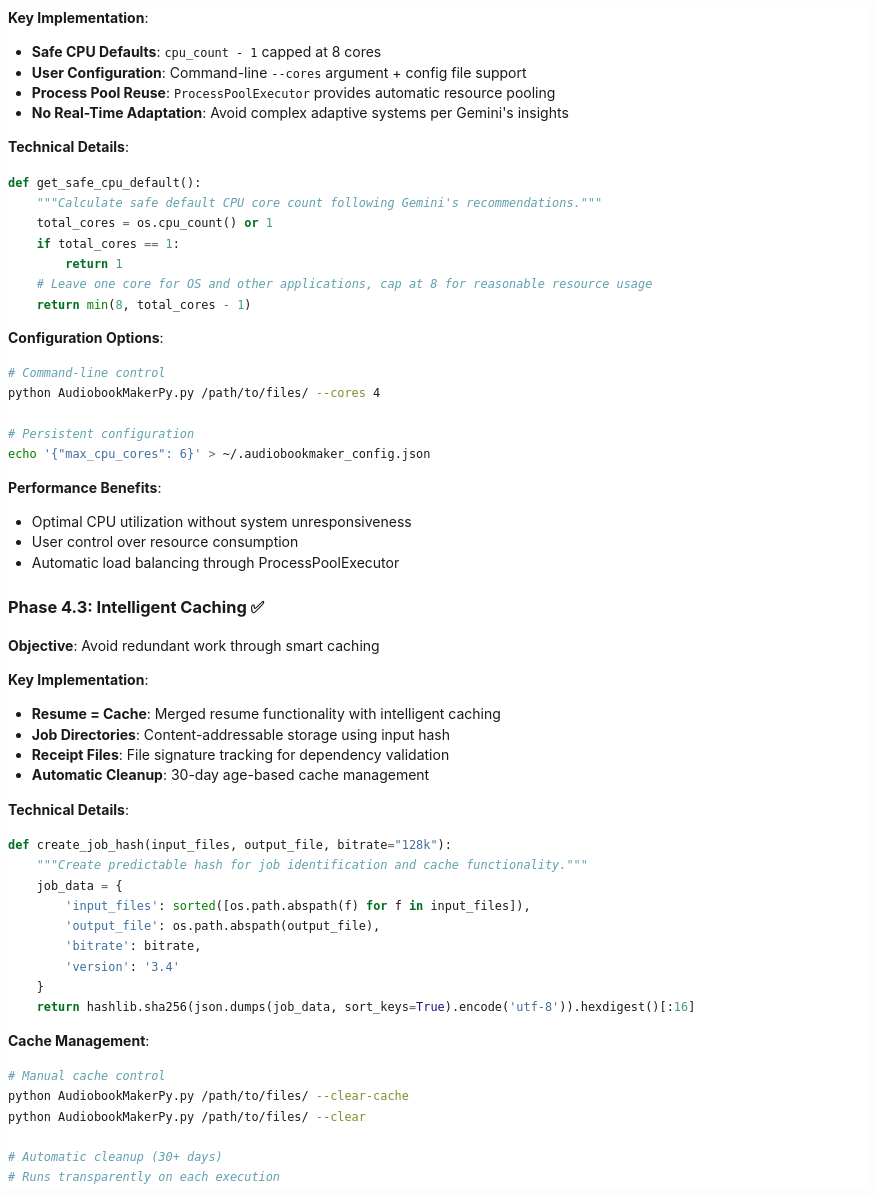 **Key Implementation**:
- **Safe CPU Defaults**: `cpu_count - 1` capped at 8 cores
- **User Configuration**: Command-line `--cores` argument + config file support
- **Process Pool Reuse**: `ProcessPoolExecutor` provides automatic resource pooling
- **No Real-Time Adaptation**: Avoid complex adaptive systems per Gemini's insights

**Technical Details**:
```python
def get_safe_cpu_default():
    """Calculate safe default CPU core count following Gemini's recommendations."""
    total_cores = os.cpu_count() or 1
    if total_cores == 1:
        return 1
    # Leave one core for OS and other applications, cap at 8 for reasonable resource usage
    return min(8, total_cores - 1)
```

**Configuration Options**:
```bash
# Command-line control
python AudiobookMakerPy.py /path/to/files/ --cores 4

# Persistent configuration
echo '{"max_cpu_cores": 6}' > ~/.audiobookmaker_config.json
```

**Performance Benefits**:
- Optimal CPU utilization without system unresponsiveness
- User control over resource consumption
- Automatic load balancing through ProcessPoolExecutor

### Phase 4.3: Intelligent Caching ✅

**Objective**: Avoid redundant work through smart caching

**Key Implementation**:
- **Resume = Cache**: Merged resume functionality with intelligent caching
- **Job Directories**: Content-addressable storage using input hash
- **Receipt Files**: File signature tracking for dependency validation
- **Automatic Cleanup**: 30-day age-based cache management

**Technical Details**:
```python
def create_job_hash(input_files, output_file, bitrate="128k"):
    """Create predictable hash for job identification and cache functionality."""
    job_data = {
        'input_files': sorted([os.path.abspath(f) for f in input_files]),
        'output_file': os.path.abspath(output_file),
        'bitrate': bitrate,
        'version': '3.4'
    }
    return hashlib.sha256(json.dumps(job_data, sort_keys=True).encode('utf-8')).hexdigest()[:16]
```

**Cache Management**:
```bash
# Manual cache control
python AudiobookMakerPy.py /path/to/files/ --clear-cache
python AudiobookMakerPy.py /path/to/files/ --clear

# Automatic cleanup (30+ days)
# Runs transparently on each execution
```

